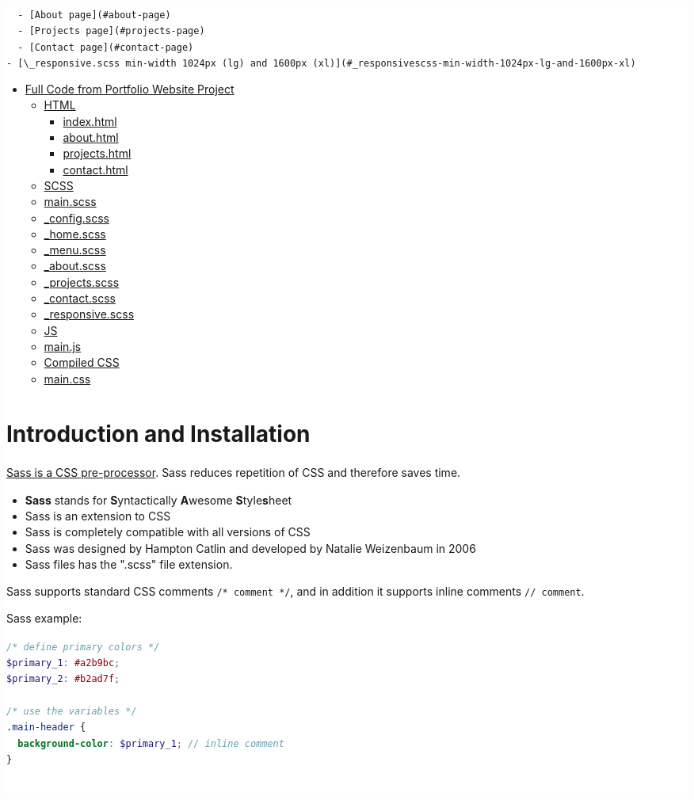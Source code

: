       - [About page](#about-page)
      - [Projects page](#projects-page)
      - [Contact page](#contact-page)
    - [\_responsive.scss min-width 1024px (lg) and 1600px (xl)](#_responsivescss-min-width-1024px-lg-and-1600px-xl)
- [Full Code from Portfolio Website Project](#full-code-from-portfolio-website-project)
  - [HTML](#html)
    - [index.html](#indexhtml)
    - [about.html](#abouthtml-1)
    - [projects.html](#projectshtml-1)
    - [contact.html](#contacthtml-1)
  - [SCSS](#scss)
  - [main.scss](#mainscss-1)
  - [\_config.scss](#_configscss-2)
  - [\_home.scss](#_homescss-1)
  - [\_menu.scss](#_menuscss-1)
  - [\_about.scss](#_aboutscss)
  - [\_projects.scss](#_projectsscss-1)
  - [\_contact.scss](#_contactscss-1)
  - [\_responsive.scss](#_responsivescss)
  - [JS](#js)
  - [main.js](#mainjs)
  - [Compiled CSS](#compiled-css)
  - [main.css](#maincss)

# Introduction and Installation

[Sass is a CSS pre-processor](https://www.w3schools.com/sass/sass_intro.php). Sass reduces repetition of CSS and therefore saves time.

- **Sass** stands for **S**yntactically **A**wesome **S**tyle**s**heet
- Sass is an extension to CSS
- Sass is completely compatible with all versions of CSS
- Sass was designed by Hampton Catlin and developed by Natalie Weizenbaum in 2006
- Sass files has the ".scss" file extension.

Sass supports standard CSS comments `/* comment */`, and in addition it supports inline comments `// comment`.

Sass example:

```scss
/* define primary colors */
$primary_1: #a2b9bc;
$primary_2: #b2ad7f;

/* use the variables */
.main-header {
  background-color: $primary_1; // inline comment
}
```

<br/>
